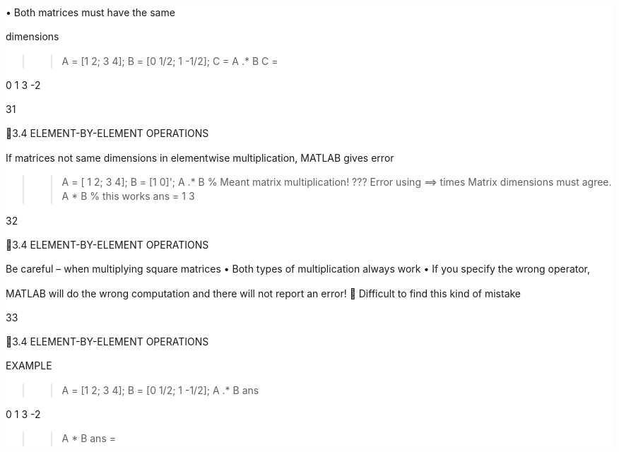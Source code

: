 • Both matrices must have the same

dimensions

>> A = [1 2; 3 4];
>> B = [0 1/2; 1 -1/2];
>> C = A .* B
>> C =

0  1
3 -2

31

3.4 ELEMENT-BY-ELEMENT OPERATIONS

If matrices not same dimensions
in elementwise multiplication,
MATLAB gives error
>> A = [ 1 2; 3 4];
>> B = [1 0]';
>> A .* B % Meant matrix
multiplication!
??? Error using ==> times
Matrix dimensions must agree.
>> A * B % this works
ans =
1
3

32

3.4 ELEMENT-BY-ELEMENT OPERATIONS

Be careful – when multiplying square
matrices
• Both types of multiplication always work
• If you specify the wrong operator,

MATLAB will do the wrong computation
and there will not report an error!
 Difficult to find this kind of mistake

33

3.4 ELEMENT-BY-ELEMENT OPERATIONS

EXAMPLE

>> A = [1 2; 3 4];
>> B = [0 1/2; 1 -1/2];
>> A .* B
>> ans

0  1
3 -2
>> A * B
ans =
